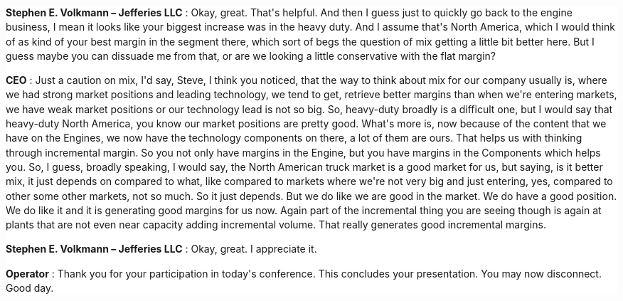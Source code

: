 **Stephen E. Volkmann – Jefferies LLC**
: Okay, great. That's helpful. And then I guess just to quickly go back to the engine business, I mean it looks like your biggest increase was in the heavy duty. And I assume that's North America, which I would think of as kind of your best margin in the segment there, which sort of begs the question of mix getting a little bit better here. But I guess maybe you can dissuade me from that, or are we looking a little conservative with the flat margin?

**CEO**
: Just a caution on mix, I'd say, Steve, I think you noticed, that the way to think about mix for our company usually is, where we had strong market positions and leading technology, we tend to get, retrieve better margins than when we're entering markets, we have weak market positions or our technology lead is not so big. So, heavy-duty broadly is a difficult one, but I would say that heavy-duty North America, you know our market positions are pretty good. What's more is, now because of the content that we have on the Engines, we now have the technology components on there, a lot of them are ours. That helps us with thinking through incremental margin. So you not only have margins in the Engine, but you have margins in the Components which helps you. So, I guess, broadly speaking, I would say, the North American truck market is a good market for us, but saying, is it better mix, it just depends on compared to what, like compared to markets where we're not very big and just entering, yes, compared to other  some other markets, not so much. So it just depends. But we do like  we are good in the market. We do have a good position. We do like it and it is generating good margins for us now. Again part of the incremental thing you are seeing though is again at plants that are not even near capacity adding incremental volume. That really generates good incremental margins.

**Stephen E. Volkmann – Jefferies LLC**
: Okay, great. I appreciate it.

**Operator**
: Thank you for your participation in today's conference. This concludes your presentation. You may now disconnect. Good day.